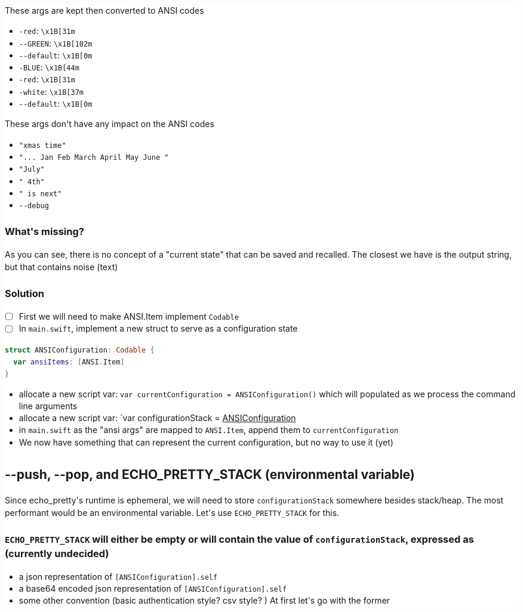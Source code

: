 These args are kept then converted to ANSI codes
* `-red`: `\x1B[31m`
* `--GREEN`: `\x1B[102m`
* `--default`: `\x1B[0m`
* `-BLUE`: `\x1B[44m`
* `-red`: `\x1B[31m`
* `-white`: `\x1B[37m`
* `--default`: `\x1B[0m`

These args don't have any impact on the ANSI codes
* `"xmas time"` 
* `"... Jan Feb March April May June "` 
* `"July"` 
* `" 4th"` 
* `" is next"` 
* `--debug`


### What's missing?

As you can see, there is no concept of a "current state" that can be saved and recalled. The closest we have is the output string, but that contains noise (text)

### Solution

* [ ] First we will need to make ANSI.Item implement `Codable`
* [ ] In `main.swift`, implement a new struct to serve as a configuration state
```swift
struct ANSIConfiguration: Codable {
  var ansiItems: [ANSI.Item]
}
```
* allocate a new script var: `var currentConfiguration = ANSIConfiguration()` which will populated as we process the command line arguments
* allocate a new script var: `var configurationStack = [ANSIConfiguration]()
* in `main.swift` as the "ansi args" are mapped to `ANSI.Item`, append them to `currentConfiguration`
* We now have something that can represent the current configuration, but no way to use it (yet)
  

## --push, --pop, and ECHO_PRETTY_STACK (environmental variable)

Since echo_pretty's runtime is ephemeral, we will need to store `configurationStack` somewhere besides stack/heap. 
The most performant would be an environmental variable. Let's use `ECHO_PRETTY_STACK` for this. 

### `ECHO_PRETTY_STACK` will either be empty or will contain the value of `configurationStack`, expressed as (currently undecided)
* a json representation of `[ANSIConfiguration].self`
* a base64 encoded json representation of `[ANSIConfiguration].self`
* some other convention (basic authentication style? csv style? )
At first let's go with the former
